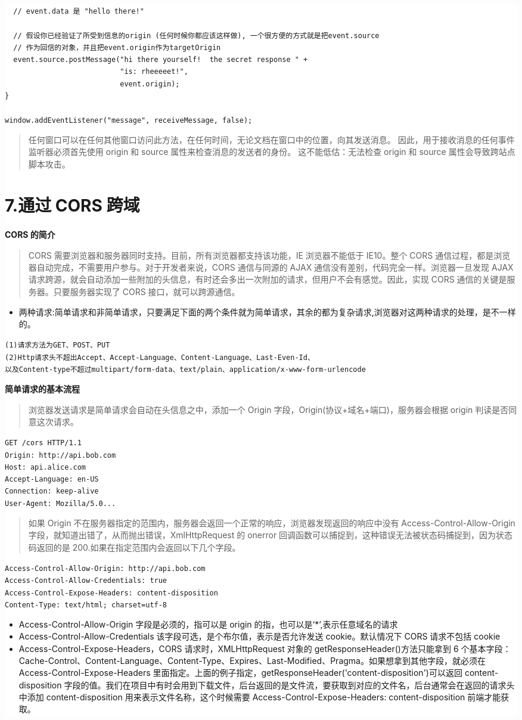 ```
  // event.data 是 "hello there!"

  // 假设你已经验证了所受到信息的origin (任何时候你都应该这样做), 一个很方便的方式就是把event.source
  // 作为回信的对象，并且把event.origin作为targetOrigin
  event.source.postMessage("hi there yourself!  the secret response " +
                           "is: rheeeeet!",
                           event.origin);
}

window.addEventListener("message", receiveMessage, false);
```

> 任何窗口可以在任何其他窗口访问此方法，在任何时间，无论文档在窗口中的位置，向其发送消息。 因此，用于接收消息的任何事件监听器必须首先使用 origin 和 source 属性来检查消息的发送者的身份。 这不能低估：无法检查 origin 和 source 属性会导致跨站点脚本攻击。

# 7.通过 CORS 跨域

**CORS 的简介**

> CORS 需要浏览器和服务器同时支持。目前，所有浏览器都支持该功能，IE 浏览器不能低于 IE10。整个 CORS 通信过程，都是浏览器自动完成，不需要用户参与。对于开发者来说，CORS 通信与同源的 AJAX 通信没有差别，代码完全一样。浏览器一旦发现 AJAX 请求跨源，就会自动添加一些附加的头信息，有时还会多出一次附加的请求，但用户不会有感觉。因此，实现 CORS 通信的关键是服务器。只要服务器实现了 CORS 接口，就可以跨源通信。

- 两种请求:简单请求和非简单请求，只要满足下面的两个条件就为简单请求，其余的都为复杂请求,浏览器对这两种请求的处理，是不一样的。

```
(1)请求方法为GET、POST、PUT
(2)Http请求头不超出Accept、Accept-Language、Content-Language、Last-Even-Id、
以及Content-type不超过multipart/form-data、text/plain、application/x-www-form-urlencode
```

**简单请求的基本流程**

> 浏览器发送请求是简单请求会自动在头信息之中，添加一个 Origin 字段，Origin(协议+域名+端口)，服务器会根据 origin 判读是否同意这次请求。

```
GET /cors HTTP/1.1
Origin: http://api.bob.com
Host: api.alice.com
Accept-Language: en-US
Connection: keep-alive
User-Agent: Mozilla/5.0...
```

> 如果 Origin 不在服务器指定的范围内，服务器会返回一个正常的响应，浏览器发现返回的响应中没有 Access-Control-Allow-Origin 字段，就知道出错了，从而抛出错误，XmlHttpRequest 的 onerror 回调函数可以捕捉到，这种错误无法被状态码捕捉到，因为状态码返回的是 200.如果在指定范围内会返回以下几个字段。

```
Access-Control-Allow-Origin: http://api.bob.com
Access-Control-Allow-Credentials: true
Access-Control-Expose-Headers: content-disposition
Content-Type: text/html; charset=utf-8
```

- Access-Control-Allow-Origin 字段是必须的，指可以是 origin 的指，也可以是‘\*’,表示任意域名的请求
- Access-Control-Allow-Credentials 该字段可选，是个布尔值，表示是否允许发送 cookie。默认情况下 CORS 请求不包括 cookie
- Access-Control-Expose-Headers，CORS 请求时，XMLHttpRequest 对象的 getResponseHeader()方法只能拿到 6 个基本字段：Cache-Control、Content-Language、Content-Type、Expires、Last-Modified、Pragma。如果想拿到其他字段，就必须在 Access-Control-Expose-Headers 里面指定。上面的例子指定，getResponseHeader('content-disposition')可以返回 content-disposition 字段的值。我们在项目中有时会用到下载文件，后台返回的是文件流，要获取到对应的文件名，后台通常会在返回的请求头中添加 content-disposition 用来表示文件名称，这个时候需要 Access-Control-Expose-Headers: content-disposition 前端才能获取。
